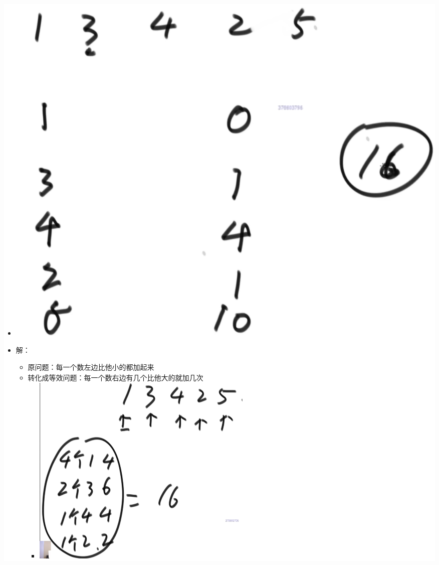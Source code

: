 - ![image-20230306222026884](./assets/image-20230306222026884-1678112430372-17.png)

- 解：

  - 原问题：每一个数左边比他小的都加起来
  - 转化成等效问题：每一个数右边有几个比他大的就加几次
    - ![image-20230306223130113](./assets/image-20230306223130113.png)
